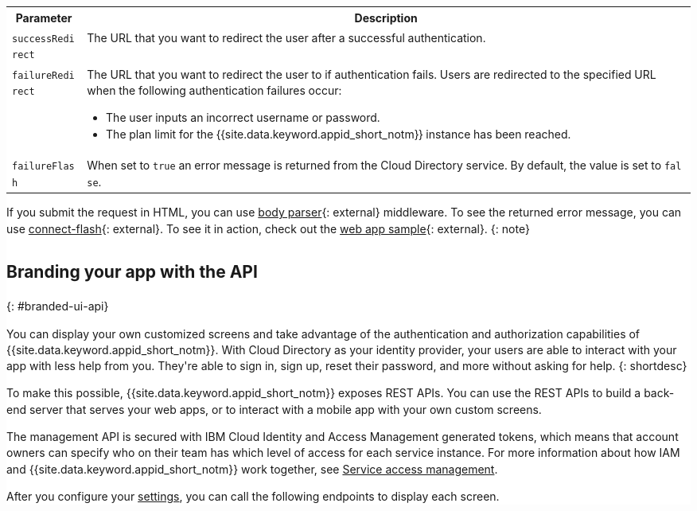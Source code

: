   <table>
    <tr>
      <th>Parameter</th>
      <th>Description</th>
    <tr>
    <tr>
      <td><code>successRedirect</code></td>
      <td>The URL that you want to redirect the user after a successful authentication.</td>
    </tr>
    <tr>
      <td><code>failureRedirect</code></td>
      <td>The URL that you want to redirect the user to if authentication fails. Users are redirected to the specified URL when the following authentication failures occur:<ul><li>The user inputs an incorrect username or password.</li><li>The plan limit for the {{site.data.keyword.appid_short_notm}} instance has been reached.</li></ul>
      </td>
    </tr>
    <tr>
      <td><code>failureFlash</code></td>
      <td>When set to <code>true</code> an error message is returned from the Cloud Directory service. By default, the value is set to <code>false</code>.</td>
    </tr>
  </table>

If you submit the request in HTML, you can use [body parser](https://www.npmjs.com/package/body-parser){: external} middleware. To see the returned error message, you can use [connect-flash](https://www.npmjs.com/package/connect-flash){: external}. To see it in action, check out the [web app sample](https://github.com/ibm-cloud-security/appid-serversdk-nodejs/blob/master/samples/web-app-sample.js){: external}.
{: note}



## Branding your app with the API
{: #branded-ui-api}

You can display your own customized screens and take advantage of the authentication and authorization capabilities of {{site.data.keyword.appid_short_notm}}. With Cloud Directory as your identity provider, your users are able to interact with your app with less help from you. They're able to sign in, sign up, reset their password, and more without asking for help.
{: shortdesc}

To make this possible, {{site.data.keyword.appid_short_notm}} exposes REST APIs. You can use the REST APIs to build a back-end server that serves your web apps, or to interact with a mobile app with your own custom screens.

The management API is secured with IBM Cloud Identity and Access Management generated tokens, which means that account owners can specify who on their team has which level of access for each service instance. For more information about how IAM and {{site.data.keyword.appid_short_notm}} work together, see [Service access management](/docs/appid?topic=appid-service-access-management).

After you configure your [settings](/docs/appid?topic=appid-cloud-directory#cd-settings), you can call the following endpoints to display each screen.
